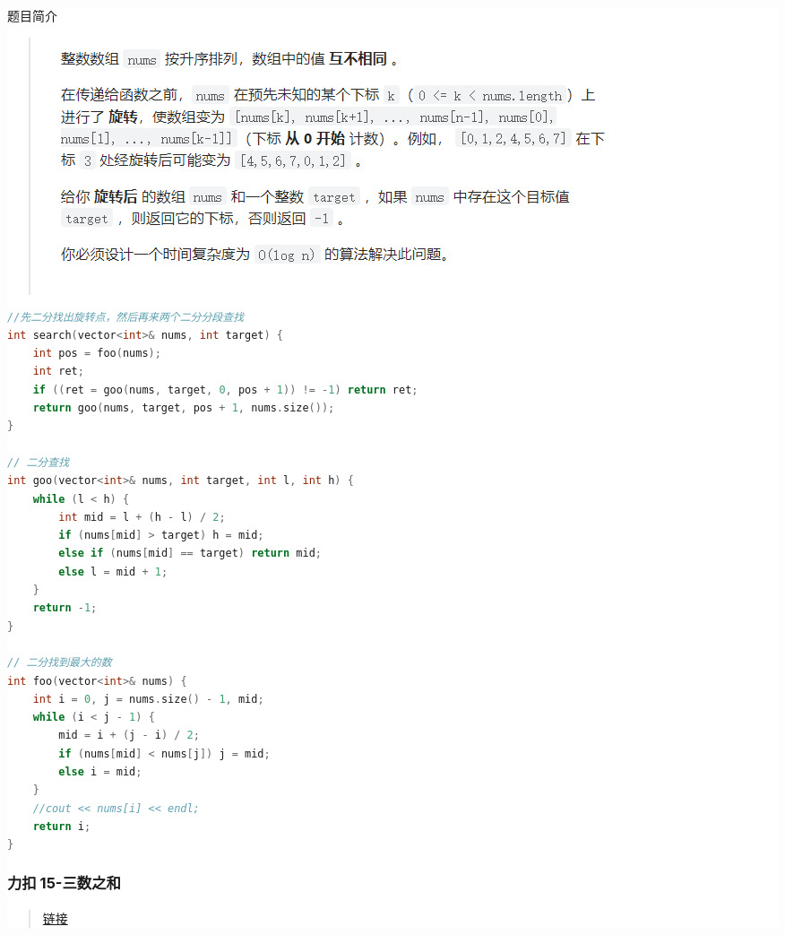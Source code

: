 题目简介
> ![图 9](/img/leetcode/9.png)

```C++
//先二分找出旋转点，然后再来两个二分分段查找
int search(vector<int>& nums, int target) {
    int pos = foo(nums);
    int ret;
    if ((ret = goo(nums, target, 0, pos + 1)) != -1) return ret;
    return goo(nums, target, pos + 1, nums.size());
}

// 二分查找
int goo(vector<int>& nums, int target, int l, int h) {
    while (l < h) {
        int mid = l + (h - l) / 2;
        if (nums[mid] > target) h = mid;
        else if (nums[mid] == target) return mid;
        else l = mid + 1;
    }
    return -1;
}

// 二分找到最大的数
int foo(vector<int>& nums) {
    int i = 0, j = nums.size() - 1, mid;
    while (i < j - 1) {
        mid = i + (j - i) / 2;
        if (nums[mid] < nums[j]) j = mid;
        else i = mid;
    }
    //cout << nums[i] << endl;
    return i;
}
```


### 力扣 15-三数之和
> [链接](https://leetcode.cn/problems/3sum/)
